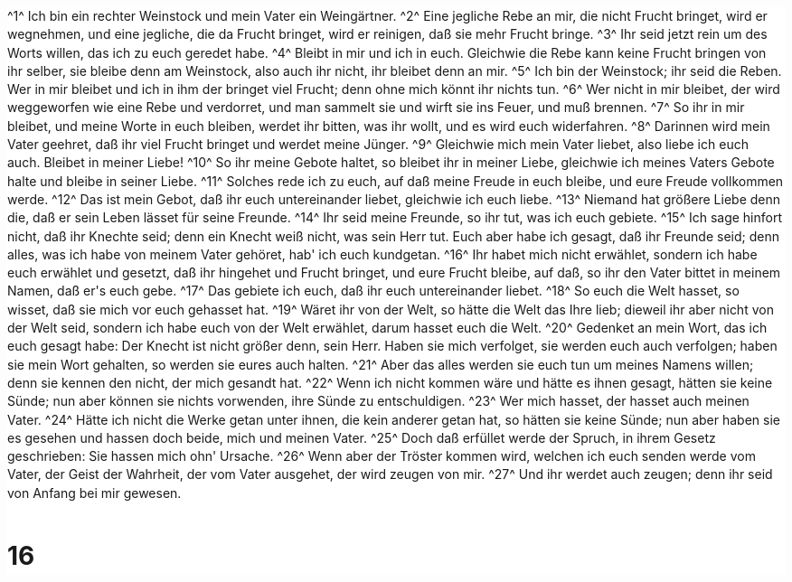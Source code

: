 ^1^ Ich bin ein rechter Weinstock und mein Vater ein Weingärtner. ^2^ Eine jegliche Rebe an mir, die nicht Frucht bringet, wird er wegnehmen, und eine jegliche, die da Frucht bringet, wird er reinigen, daß sie mehr Frucht bringe. ^3^ Ihr seid jetzt rein um des Worts willen, das ich zu euch geredet habe. ^4^ Bleibt in mir und ich in euch. Gleichwie die Rebe kann keine Frucht bringen von ihr selber, sie bleibe denn am Weinstock, also auch ihr nicht, ihr bleibet denn an mir. ^5^ Ich bin der Weinstock; ihr seid die Reben. Wer in mir bleibet und ich in ihm der bringet viel Frucht; denn ohne mich könnt ihr nichts tun. ^6^ Wer nicht in mir bleibet, der wird weggeworfen wie eine Rebe und verdorret, und man sammelt sie und wirft sie ins Feuer, und muß brennen. ^7^ So ihr in mir bleibet, und meine Worte in euch bleiben, werdet ihr bitten, was ihr wollt, und es wird euch widerfahren. ^8^ Darinnen wird mein Vater geehret, daß ihr viel Frucht bringet und werdet meine Jünger. ^9^ Gleichwie mich mein Vater liebet, also liebe ich euch auch. Bleibet in meiner Liebe! ^10^ So ihr meine Gebote haltet, so bleibet ihr in meiner Liebe, gleichwie ich meines Vaters Gebote halte und bleibe in seiner Liebe. ^11^ Solches rede ich zu euch, auf daß meine Freude in euch bleibe, und eure Freude vollkommen werde. ^12^ Das ist mein Gebot, daß ihr euch untereinander liebet, gleichwie ich euch liebe. ^13^ Niemand hat größere Liebe denn die, daß er sein Leben lässet für seine Freunde. ^14^ Ihr seid meine Freunde, so ihr tut, was ich euch gebiete. ^15^ Ich sage hinfort nicht, daß ihr Knechte seid; denn ein Knecht weiß nicht, was sein Herr tut. Euch aber habe ich gesagt, daß ihr Freunde seid; denn alles, was ich habe von meinem Vater gehöret, hab' ich euch kundgetan. ^16^ Ihr habet mich nicht erwählet, sondern ich habe euch erwählet und gesetzt, daß ihr hingehet und Frucht bringet, und eure Frucht bleibe, auf daß, so ihr den Vater bittet in meinem Namen, daß er's euch gebe. ^17^ Das gebiete ich euch, daß ihr euch untereinander liebet. ^18^ So euch die Welt hasset, so wisset, daß sie mich vor euch gehasset hat. ^19^ Wäret ihr von der Welt, so hätte die Welt das Ihre lieb; dieweil ihr aber nicht von der Welt seid, sondern ich habe euch von der Welt erwählet, darum hasset euch die Welt. ^20^ Gedenket an mein Wort, das ich euch gesagt habe: Der Knecht ist nicht größer denn, sein Herr. Haben sie mich verfolget, sie werden euch auch verfolgen; haben sie mein Wort gehalten, so werden sie eures auch halten. ^21^ Aber das alles werden sie euch tun um meines Namens willen; denn sie kennen den nicht, der mich gesandt hat. ^22^ Wenn ich nicht kommen wäre und hätte es ihnen gesagt, hätten sie keine Sünde; nun aber können sie nichts vorwenden, ihre Sünde zu entschuldigen. ^23^ Wer mich hasset, der hasset auch meinen Vater. ^24^ Hätte ich nicht die Werke getan unter ihnen, die kein anderer getan hat, so hätten sie keine Sünde; nun aber haben sie es gesehen und hassen doch beide, mich und meinen Vater. ^25^ Doch daß erfüllet werde der Spruch, in ihrem Gesetz geschrieben: Sie hassen mich ohn' Ursache. ^26^ Wenn aber der Tröster kommen wird, welchen ich euch senden werde vom Vater, der Geist der Wahrheit, der vom Vater ausgehet, der wird zeugen von mir. ^27^ Und ihr werdet auch zeugen; denn ihr seid von Anfang bei mir gewesen.

# 16